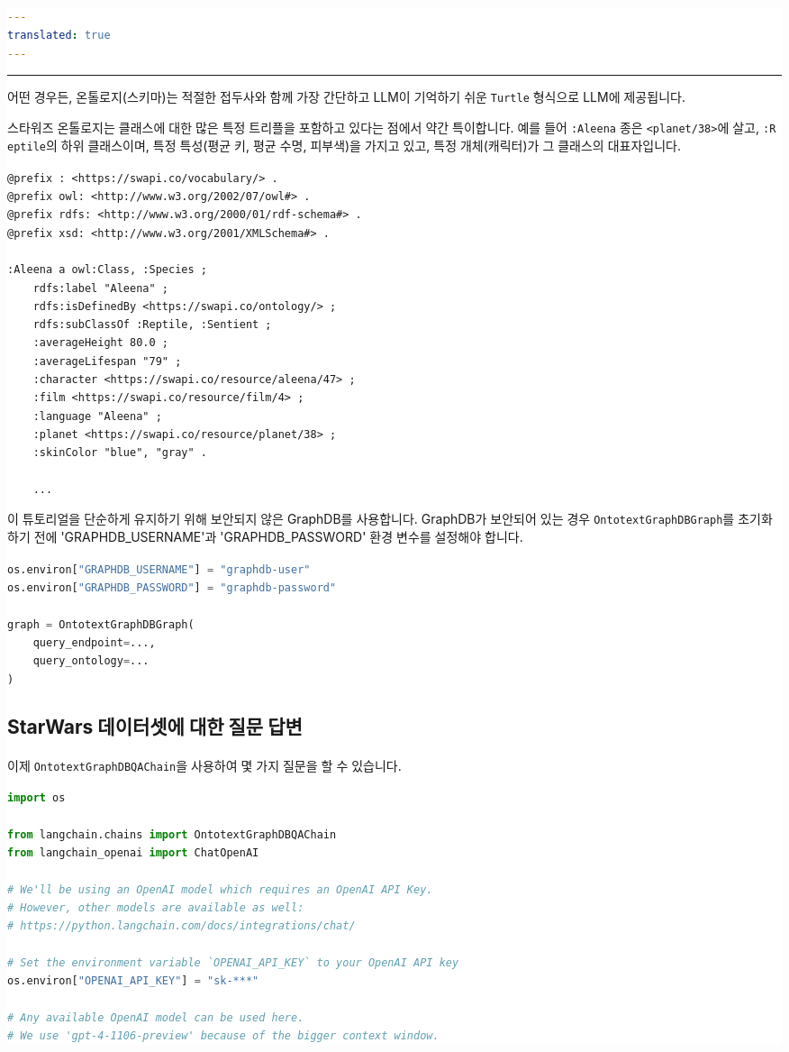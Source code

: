 ```yaml
---
translated: true
---
```


---
어떤 경우든, 온톨로지(스키마)는 적절한 접두사와 함께 가장 간단하고 LLM이 기억하기 쉬운 `Turtle` 형식으로 LLM에 제공됩니다.

스타워즈 온톨로지는 클래스에 대한 많은 특정 트리플을 포함하고 있다는 점에서 약간 특이합니다. 예를 들어 `:Aleena` 종은 `<planet/38>`에 살고, `:Reptile`의 하위 클래스이며, 특정 특성(평균 키, 평균 수명, 피부색)을 가지고 있고, 특정 개체(캐릭터)가 그 클래스의 대표자입니다.

```output
@prefix : <https://swapi.co/vocabulary/> .
@prefix owl: <http://www.w3.org/2002/07/owl#> .
@prefix rdfs: <http://www.w3.org/2000/01/rdf-schema#> .
@prefix xsd: <http://www.w3.org/2001/XMLSchema#> .

:Aleena a owl:Class, :Species ;
    rdfs:label "Aleena" ;
    rdfs:isDefinedBy <https://swapi.co/ontology/> ;
    rdfs:subClassOf :Reptile, :Sentient ;
    :averageHeight 80.0 ;
    :averageLifespan "79" ;
    :character <https://swapi.co/resource/aleena/47> ;
    :film <https://swapi.co/resource/film/4> ;
    :language "Aleena" ;
    :planet <https://swapi.co/resource/planet/38> ;
    :skinColor "blue", "gray" .

    ...

```

이 튜토리얼을 단순하게 유지하기 위해 보안되지 않은 GraphDB를 사용합니다. GraphDB가 보안되어 있는 경우 `OntotextGraphDBGraph`를 초기화하기 전에 'GRAPHDB_USERNAME'과 'GRAPHDB_PASSWORD' 환경 변수를 설정해야 합니다.

```python
os.environ["GRAPHDB_USERNAME"] = "graphdb-user"
os.environ["GRAPHDB_PASSWORD"] = "graphdb-password"

graph = OntotextGraphDBGraph(
    query_endpoint=...,
    query_ontology=...
)
```

## StarWars 데이터셋에 대한 질문 답변

이제 `OntotextGraphDBQAChain`을 사용하여 몇 가지 질문을 할 수 있습니다.

```python
import os

from langchain.chains import OntotextGraphDBQAChain
from langchain_openai import ChatOpenAI

# We'll be using an OpenAI model which requires an OpenAI API Key.
# However, other models are available as well:
# https://python.langchain.com/docs/integrations/chat/

# Set the environment variable `OPENAI_API_KEY` to your OpenAI API key
os.environ["OPENAI_API_KEY"] = "sk-***"

# Any available OpenAI model can be used here.
# We use 'gpt-4-1106-preview' because of the bigger context window.
```